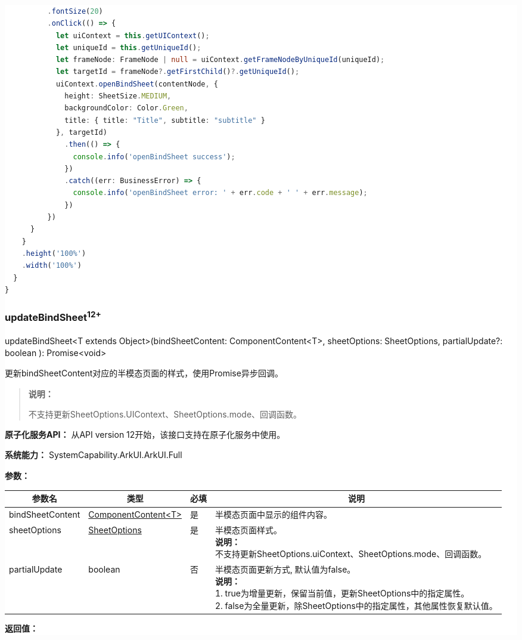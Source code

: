 ```ts
          .fontSize(20)
          .onClick(() => {
            let uiContext = this.getUIContext();
            let uniqueId = this.getUniqueId();
            let frameNode: FrameNode | null = uiContext.getFrameNodeByUniqueId(uniqueId);
            let targetId = frameNode?.getFirstChild()?.getUniqueId();
            uiContext.openBindSheet(contentNode, {
              height: SheetSize.MEDIUM,
              backgroundColor: Color.Green,
              title: { title: "Title", subtitle: "subtitle" }
            }, targetId)
              .then(() => {
                console.info('openBindSheet success');
              })
              .catch((err: BusinessError) => {
                console.info('openBindSheet error: ' + err.code + ' ' + err.message);
              })
          })
      }
    }
    .height('100%')
    .width('100%')
  }
}
```

### updateBindSheet<sup>12+</sup>

updateBindSheet\<T extends Object>(bindSheetContent: ComponentContent\<T>, sheetOptions: SheetOptions, partialUpdate?: boolean ): Promise&lt;void&gt;

更新bindSheetContent对应的半模态页面的样式，使用Promise异步回调。

> **说明：**
>
> 不支持更新SheetOptions.UIContext、SheetOptions.mode、回调函数。
>

**原子化服务API：** 从API version 12开始，该接口支持在原子化服务中使用。

**系统能力：** SystemCapability.ArkUI.ArkUI.Full

**参数：**

| 参数名     | 类型                                       | 必填   | 说明      |
| ------- | ---------------------------------------- | ---- | ------- |
| bindSheetContent | [ComponentContent\<T>](./js-apis-arkui-ComponentContent.md) | 是 | 半模态页面中显示的组件内容。 |
| sheetOptions | [SheetOptions](arkui-ts/ts-universal-attributes-sheet-transition.md#sheetoptions) | 是    |   半模态页面样式。<br/>**说明：** <br/>不支持更新SheetOptions.uiContext、SheetOptions.mode、回调函数。 |
| partialUpdate | boolean | 否    |   半模态页面更新方式, 默认值为false。<br/>**说明：** <br/>1. true为增量更新，保留当前值，更新SheetOptions中的指定属性。 <br/>2. false为全量更新，除SheetOptions中的指定属性，其他属性恢复默认值。 |

**返回值：**
